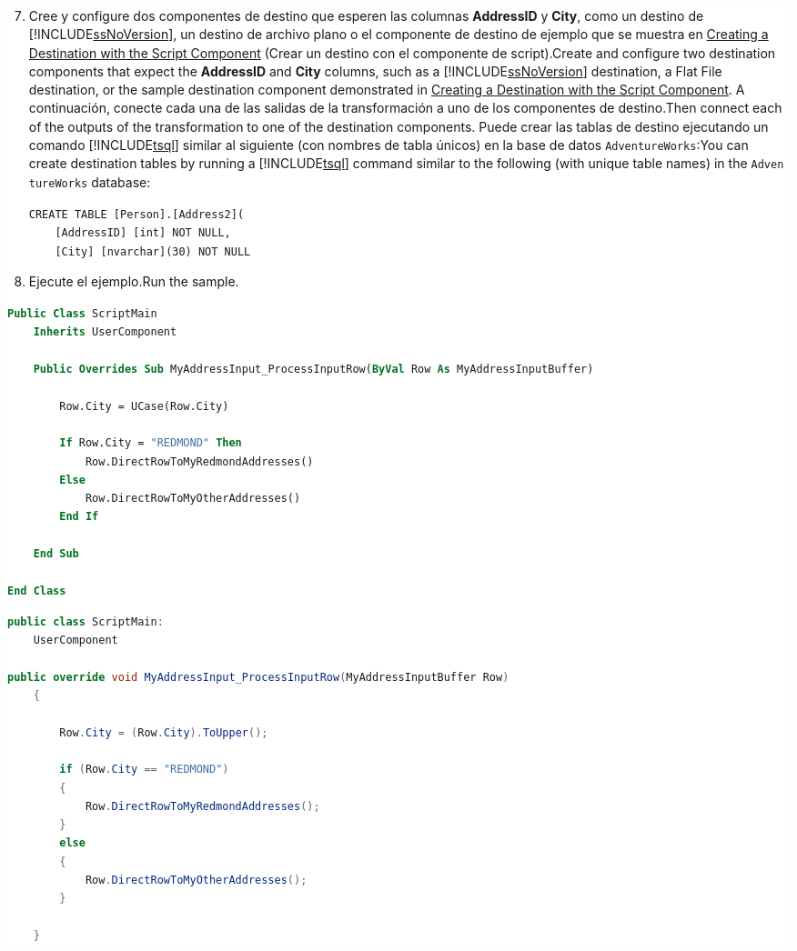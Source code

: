 7.  <span data-ttu-id="04273-226">Cree y configure dos componentes de destino que esperen las columnas **AddressID** y **City**, como un destino de [!INCLUDE[ssNoVersion](../../includes/ssnoversion-md.md)], un destino de archivo plano o el componente de destino de ejemplo que se muestra en [Creating a Destination with the Script Component](../extending-packages-scripting-data-flow-script-component-types/creating-a-destination-with-the-script-component.md) (Crear un destino con el componente de script).</span><span class="sxs-lookup"><span data-stu-id="04273-226">Create and configure two destination components that expect the **AddressID** and **City** columns, such as a [!INCLUDE[ssNoVersion](../../includes/ssnoversion-md.md)] destination, a Flat File destination, or the sample destination component demonstrated in [Creating a Destination with the Script Component](../extending-packages-scripting-data-flow-script-component-types/creating-a-destination-with-the-script-component.md).</span></span> <span data-ttu-id="04273-227">A continuación, conecte cada una de las salidas de la transformación a uno de los componentes de destino.</span><span class="sxs-lookup"><span data-stu-id="04273-227">Then connect each of the outputs of the transformation to one of the destination components.</span></span> <span data-ttu-id="04273-228">Puede crear las tablas de destino ejecutando un comando [!INCLUDE[tsql](../../includes/tsql-md.md)] similar al siguiente (con nombres de tabla únicos) en la base de datos `AdventureWorks`:</span><span class="sxs-lookup"><span data-stu-id="04273-228">You can create destination tables by running a [!INCLUDE[tsql](../../includes/tsql-md.md)] command similar to the following (with unique table names) in the `AdventureWorks` database:</span></span>

    ```
    CREATE TABLE [Person].[Address2](
        [AddressID] [int] NOT NULL,
        [City] [nvarchar](30) NOT NULL
    ```

8.  <span data-ttu-id="04273-229">Ejecute el ejemplo.</span><span class="sxs-lookup"><span data-stu-id="04273-229">Run the sample.</span></span>

```vb
Public Class ScriptMain
    Inherits UserComponent

    Public Overrides Sub MyAddressInput_ProcessInputRow(ByVal Row As MyAddressInputBuffer)

        Row.City = UCase(Row.City)

        If Row.City = "REDMOND" Then
            Row.DirectRowToMyRedmondAddresses()
        Else
            Row.DirectRowToMyOtherAddresses()
        End If

    End Sub

End Class
```

```csharp
public class ScriptMain:
    UserComponent

public override void MyAddressInput_ProcessInputRow(MyAddressInputBuffer Row)
    {

        Row.City = (Row.City).ToUpper();

        if (Row.City == "REDMOND")
        {
            Row.DirectRowToMyRedmondAddresses();
        }
        else
        {
            Row.DirectRowToMyOtherAddresses();
        }

    }
```